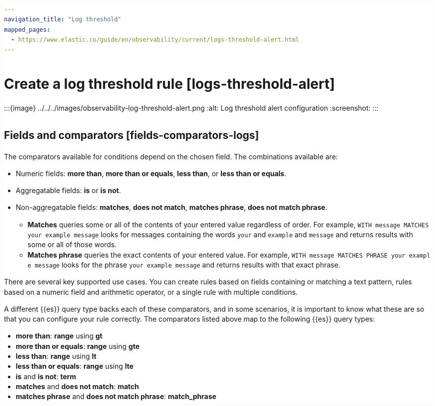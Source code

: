 ```yaml
---
navigation_title: "Log threshold"
mapped_pages:
  - https://www.elastic.co/guide/en/observability/current/logs-threshold-alert.html
---
```




# Create a log threshold rule [logs-threshold-alert]


:::{image} ../../../images/observability-log-threshold-alert.png
:alt: Log threshold alert configuration
:screenshot:
:::


## Fields and comparators [fields-comparators-logs]

The comparators available for conditions depend on the chosen field. The combinations available are:

* Numeric fields: **more than**, **more than or equals**, **less than**, or **less than or equals**.
* Aggregatable fields: **is** or **is not**.
* Non-aggregatable fields: **matches**, **does not match**, **matches phrase**, **does not match phrase**.

    * **Matches** queries some or all of the contents of your entered value regardless of order. For example, `WITH message MATCHES your example message` looks for messages containing the words `your` and `example` and `message` and returns results with some or all of those words.
    * **Matches phrase** queries the exact contents of your entered value. For example, `WITH message MATCHES PHRASE your example message` looks for the phrase `your example message` and returns results with that exact phrase.


There are several key supported use cases. You can create rules based on fields containing or matching a text pattern, rules based on a numeric field and arithmetic operator, or a single rule with multiple conditions.

A different {{es}} query type backs each of these comparators, and in some scenarios, it is important to know what these are so that you can configure your rule correctly. The comparators listed above map to the following {{es}} query types:

* **more than**: **range** using **gt**
* **more than or equals**: **range** using **gte**
* **less than**: **range** using **lt**
* **less than or equals**: **range** using **lte**
* **is** and **is not**: **term**
* **matches** and **does not match**: **match**
* **matches phrase** and **does not match phrase**: **match_phrase**


